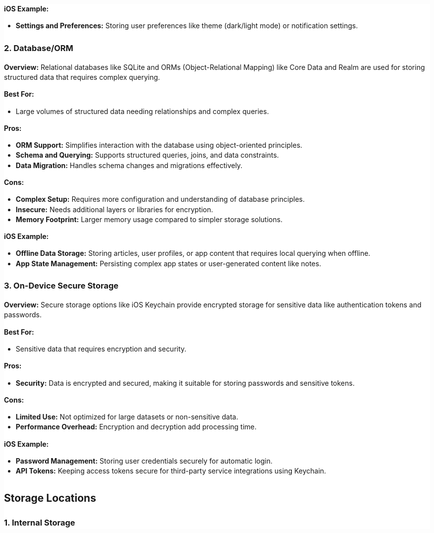 **iOS Example:**

* **Settings and Preferences:** Storing user preferences like theme (dark/light mode) or notification settings.

### 2. Database/ORM

**Overview:** Relational databases like SQLite and ORMs (Object-Relational Mapping) like Core Data and Realm are used for storing structured data that requires complex querying.

**Best For:**

* Large volumes of structured data needing relationships and complex queries.

**Pros:**

* **ORM Support:** Simplifies interaction with the database using object-oriented principles.
* **Schema and Querying:** Supports structured queries, joins, and data constraints.
* **Data Migration:** Handles schema changes and migrations effectively.

**Cons:**

* **Complex Setup:** Requires more configuration and understanding of database principles.
* **Insecure:** Needs additional layers or libraries for encryption.
* **Memory Footprint:** Larger memory usage compared to simpler storage solutions.

**iOS Example:**

* **Offline Data Storage:** Storing articles, user profiles, or app content that requires local querying when offline.
* **App State Management:** Persisting complex app states or user-generated content like notes.

### 3. On-Device Secure Storage

**Overview:** Secure storage options like iOS Keychain provide encrypted storage for sensitive data like authentication tokens and passwords.

**Best For:**

* Sensitive data that requires encryption and security.

**Pros:**

* **Security:** Data is encrypted and secured, making it suitable for storing passwords and sensitive tokens.

**Cons:**

* **Limited Use:** Not optimized for large datasets or non-sensitive data.
* **Performance Overhead:** Encryption and decryption add processing time.

**iOS Example:**

* **Password Management:** Storing user credentials securely for automatic login.
* **API Tokens:** Keeping access tokens secure for third-party service integrations using Keychain.

## Storage Locations

### 1. Internal Storage
